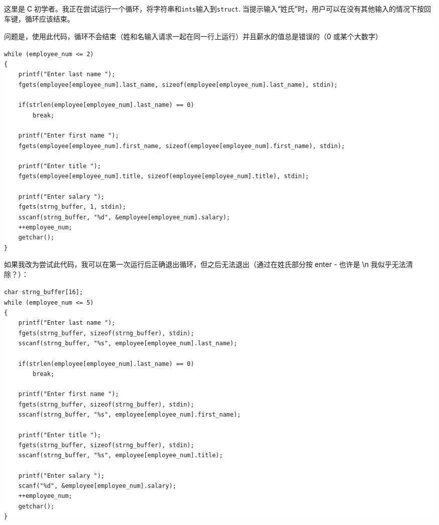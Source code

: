 这里是 C 初学者。我正在尝试运行一个循环，将字符串和`ints`输入到`struct`. 当提示输入“姓氏”时，用户可以在没有其他输入的情况下按回车键，循环应该结束。

问题是，使用此代码，循环不会结束（姓和名输入请求一起在同一行上运行）并且薪水的值总是错误的（0 或某个大数字）

```
while (employee_num <= 2)
{
    printf("Enter last name ");
    fgets(employee[employee_num].last_name, sizeof(employee[employee_num].last_name), stdin);                   

    if(strlen(employee[employee_num].last_name) == 0)
        break;

    printf("Enter first name ");
    fgets(employee[employee_num].first_name, sizeof(employee[employee_num].first_name), stdin);

    printf("Enter title ");
    fgets(employee[employee_num].title, sizeof(employee[employee_num].title), stdin);

    printf("Enter salary ");
    fgets(strng_buffer, 1, stdin);
    sscanf(strng_buffer, "%d", &employee[employee_num].salary);     
    ++employee_num;
    getchar();
} 
```

如果我改为尝试此代码，我可以在第一次运行后正确退出循环，但之后无法退出（通过在姓氏部分按 enter - 也许是 \n 我似乎无法清除？）：

```
char strng_buffer[16];
while (employee_num <= 5)
{
    printf("Enter last name ");
    fgets(strng_buffer, sizeof(strng_buffer), stdin);                   
    sscanf(strng_buffer, "%s", employee[employee_num].last_name);       

    if(strlen(employee[employee_num].last_name) == 0)
        break;

    printf("Enter first name ");
    fgets(strng_buffer, sizeof(strng_buffer), stdin);
    sscanf(strng_buffer, "%s", employee[employee_num].first_name);

    printf("Enter title ");
    fgets(strng_buffer, sizeof(strng_buffer), stdin);
    sscanf(strng_buffer, "%s", employee[employee_num].title);

    printf("Enter salary ");
    scanf("%d", &employee[employee_num].salary);        
    ++employee_num;
    getchar();
} 
```
